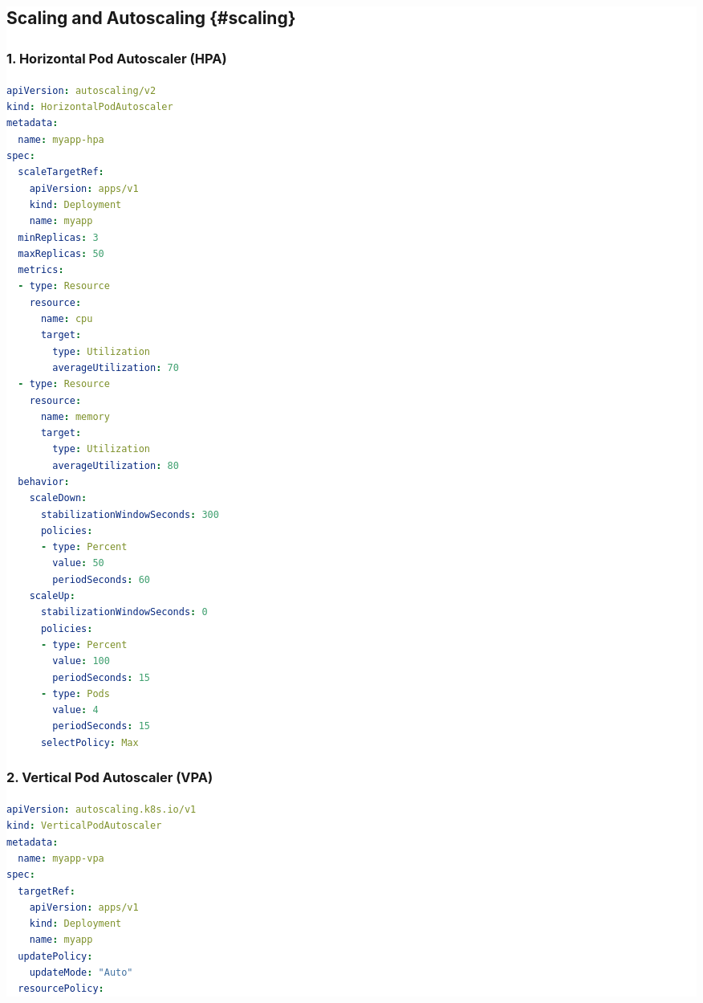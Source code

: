 ## Scaling and Autoscaling {#scaling}

### 1. Horizontal Pod Autoscaler (HPA)

```yaml
apiVersion: autoscaling/v2
kind: HorizontalPodAutoscaler
metadata:
  name: myapp-hpa
spec:
  scaleTargetRef:
    apiVersion: apps/v1
    kind: Deployment
    name: myapp
  minReplicas: 3
  maxReplicas: 50
  metrics:
  - type: Resource
    resource:
      name: cpu
      target:
        type: Utilization
        averageUtilization: 70
  - type: Resource
    resource:
      name: memory
      target:
        type: Utilization
        averageUtilization: 80
  behavior:
    scaleDown:
      stabilizationWindowSeconds: 300
      policies:
      - type: Percent
        value: 50
        periodSeconds: 60
    scaleUp:
      stabilizationWindowSeconds: 0
      policies:
      - type: Percent
        value: 100
        periodSeconds: 15
      - type: Pods
        value: 4
        periodSeconds: 15
      selectPolicy: Max
```

### 2. Vertical Pod Autoscaler (VPA)

```yaml
apiVersion: autoscaling.k8s.io/v1
kind: VerticalPodAutoscaler
metadata:
  name: myapp-vpa
spec:
  targetRef:
    apiVersion: apps/v1
    kind: Deployment
    name: myapp
  updatePolicy:
    updateMode: "Auto"
  resourcePolicy:
```